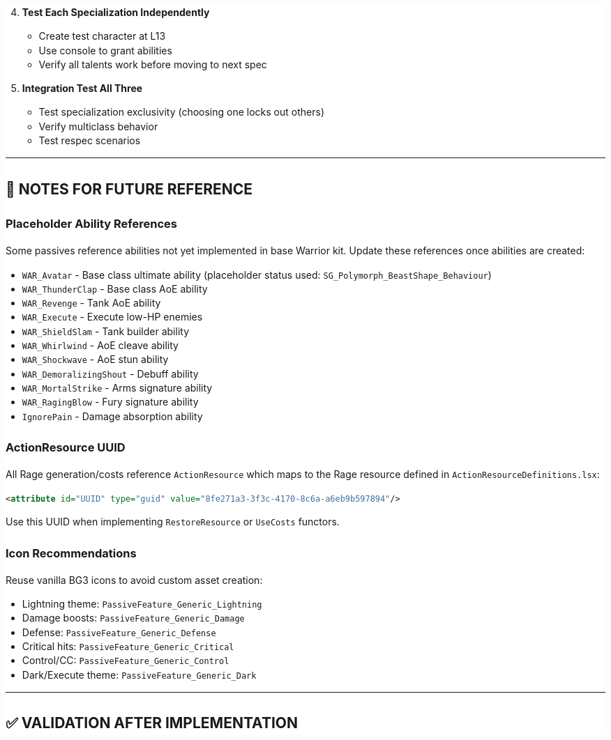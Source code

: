 4. **Test Each Specialization Independently**
   - Create test character at L13
   - Use console to grant abilities
   - Verify all talents work before moving to next spec

5. **Integration Test All Three**
   - Test specialization exclusivity (choosing one locks out others)
   - Verify multiclass behavior
   - Test respec scenarios

---

## 📝 NOTES FOR FUTURE REFERENCE

### **Placeholder Ability References**
Some passives reference abilities not yet implemented in base Warrior kit. Update these references once abilities are created:

- `WAR_Avatar` - Base class ultimate ability (placeholder status used: `SG_Polymorph_BeastShape_Behaviour`)
- `WAR_ThunderClap` - Base class AoE ability
- `WAR_Revenge` - Tank AoE ability
- `WAR_Execute` - Execute low-HP enemies
- `WAR_ShieldSlam` - Tank builder ability
- `WAR_Whirlwind` - AoE cleave ability
- `WAR_Shockwave` - AoE stun ability
- `WAR_DemoralizingShout` - Debuff ability
- `WAR_MortalStrike` - Arms signature ability
- `WAR_RagingBlow` - Fury signature ability
- `IgnorePain` - Damage absorption ability

### **ActionResource UUID**
All Rage generation/costs reference `ActionResource` which maps to the Rage resource defined in `ActionResourceDefinitions.lsx`:
```xml
<attribute id="UUID" type="guid" value="8fe271a3-3f3c-4170-8c6a-a6eb9b597894"/>
```

Use this UUID when implementing `RestoreResource` or `UseCosts` functors.

### **Icon Recommendations**
Reuse vanilla BG3 icons to avoid custom asset creation:
- Lightning theme: `PassiveFeature_Generic_Lightning`
- Damage boosts: `PassiveFeature_Generic_Damage`
- Defense: `PassiveFeature_Generic_Defense`
- Critical hits: `PassiveFeature_Generic_Critical`
- Control/CC: `PassiveFeature_Generic_Control`
- Dark/Execute theme: `PassiveFeature_Generic_Dark`

---

## ✅ VALIDATION AFTER IMPLEMENTATION
